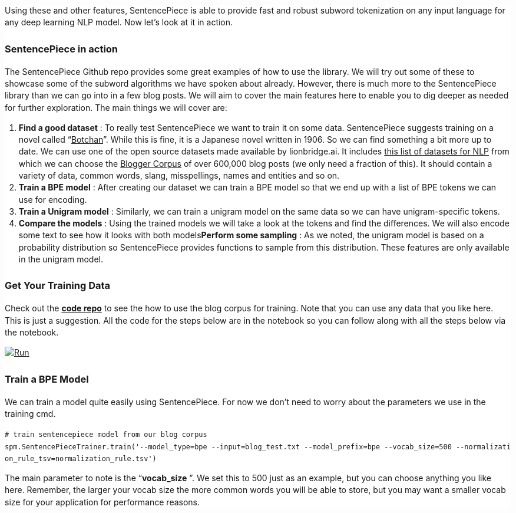 Using these and other features, SentencePiece is able to provide fast and robust subword tokenization on any input language for any deep learning NLP model. Now let’s look at it in action.

### SentencePiece in action

The SentencePiece Github repo provides some great examples of how to use the library. We will try out some of these to showcase some of the subword algorithms we have spoken about already. However, there is much more to the SentencePiece library than we can go into in a few blog posts. We will aim to cover the main features here to enable you to dig deeper as needed for further exploration. The main things we will cover are:

  1. **Find a good dataset** : To really test SentencePiece we want to train it on some data. SentencePiece suggests training on a novel called “[Botchan](https://en.wikipedia.org/wiki/Botchan)”. While this is fine, it is a Japanese novel written in 1906. So we can find something a bit more up to date. We can use one of the open source datasets made available by lionbridge.ai. It includes [this list of datasets for NLP](https://lionbridge.ai/datasets/the-50-best-free-datasets-for-machine-learning/) from which we can choose the [Blogger Corpus](http://u.cs.biu.ac.il/~koppel/BlogCorpus.htm) of over 600,000 blog posts (we only need a fraction of this). It should contain a variety of data, common words, slang, misspellings, names and entities and so on.
  2. **Train a BPE model** : After creating our dataset we can train a BPE model so that we end up with a list of BPE tokens we can use for encoding.
  3. **Train a Unigram model** : Similarly, we can train a unigram model on the same data so we can have unigram-specific tokens.
  4. **Compare the models** : Using the trained models we will take a look at the tokens and find the differences. We will also encode some text to see how it looks with both models**Perform some sampling** : As we noted, the unigram model is based on a probability distribution so SentencePiece provides functions to sample from this distribution. These features are only available in the unigram model.

### Get Your Training Data

Check out the [**code repo**](https://github.com/choran/sentencepiece) to see the how to use the blog corpus for training. Note that you can use any data that you like here. This is just a suggestion. All the code for the steps below are in the notebook so you can follow along with all the steps below via the notebook.

[ ![Run](https://static.floydhub.com/button/button.svg
) ](https://floydhub.com/run?template=https://floydhub.com/run?template=https://github.com/choran/sentencepiece)

### Train a BPE Model

We can train a model quite easily using SentencePiece. For now we don’t need to worry about the parameters we use in the training cmd.
    
    
    # train sentencepiece model from our blog corpus
    spm.SentencePieceTrainer.train('--model_type=bpe --input=blog_test.txt --model_prefix=bpe --vocab_size=500 --normalization_rule_tsv=normalization_rule.tsv')

The main parameter to note is the “**vocab_size** ”. We set this to 500 just as an example, but you can choose anything you like here. Remember, the larger your vocab size the more common words you will be able to store, but you may want a smaller vocab size for your application for performance reasons.
